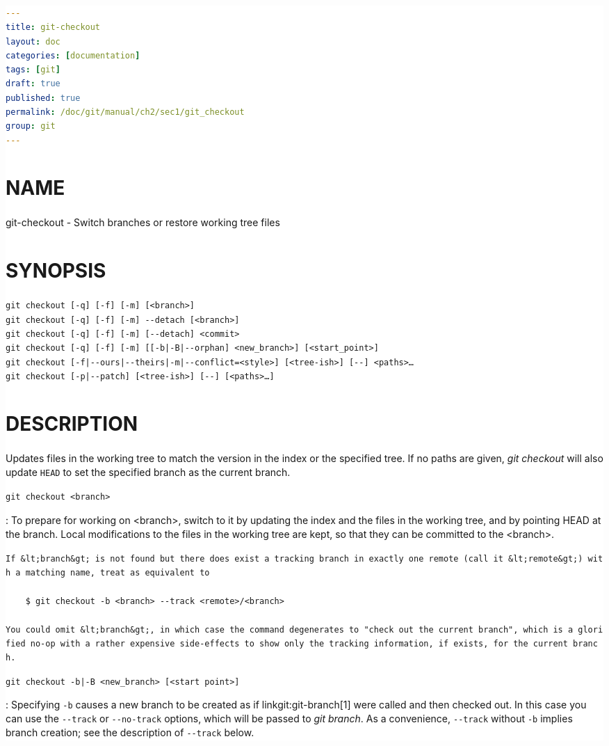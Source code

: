 ```yaml
---
title: git-checkout
layout: doc
categories: [documentation]
tags: [git]
draft: true
published: true
permalink: /doc/git/manual/ch2/sec1/git_checkout
group: git
---
```


NAME
====

git-checkout - Switch branches or restore working tree files

SYNOPSIS
========

    git checkout [-q] [-f] [-m] [<branch>]
    git checkout [-q] [-f] [-m] --detach [<branch>]
    git checkout [-q] [-f] [-m] [--detach] <commit>
    git checkout [-q] [-f] [-m] [[-b|-B|--orphan] <new_branch>] [<start_point>]
    git checkout [-f|--ours|--theirs|-m|--conflict=<style>] [<tree-ish>] [--] <paths>…
    git checkout [-p|--patch] [<tree-ish>] [--] [<paths>…]

DESCRIPTION
===========

Updates files in the working tree to match the version in the index or the specified tree. If no paths are given, *git checkout* will also update `HEAD` to set the specified branch as the current branch.

`git checkout <branch>`

:   To prepare for working on &lt;branch&gt;, switch to it by updating the index and the files in the working tree, and by pointing HEAD at the branch. Local modifications to the files in the working tree are kept, so that they can be committed to the &lt;branch&gt;.

    If &lt;branch&gt; is not found but there does exist a tracking branch in exactly one remote (call it &lt;remote&gt;) with a matching name, treat as equivalent to

        $ git checkout -b <branch> --track <remote>/<branch>

    You could omit &lt;branch&gt;, in which case the command degenerates to "check out the current branch", which is a glorified no-op with a rather expensive side-effects to show only the tracking information, if exists, for the current branch.

`git checkout -b|-B <new_branch> [<start point>]`

:   Specifying `-b` causes a new branch to be created as if linkgit:git-branch\[1\] were called and then checked out. In this case you can use the `--track` or `--no-track` options, which will be passed to *git branch*. As a convenience, `--track` without `-b` implies branch creation; see the description of `--track` below.
